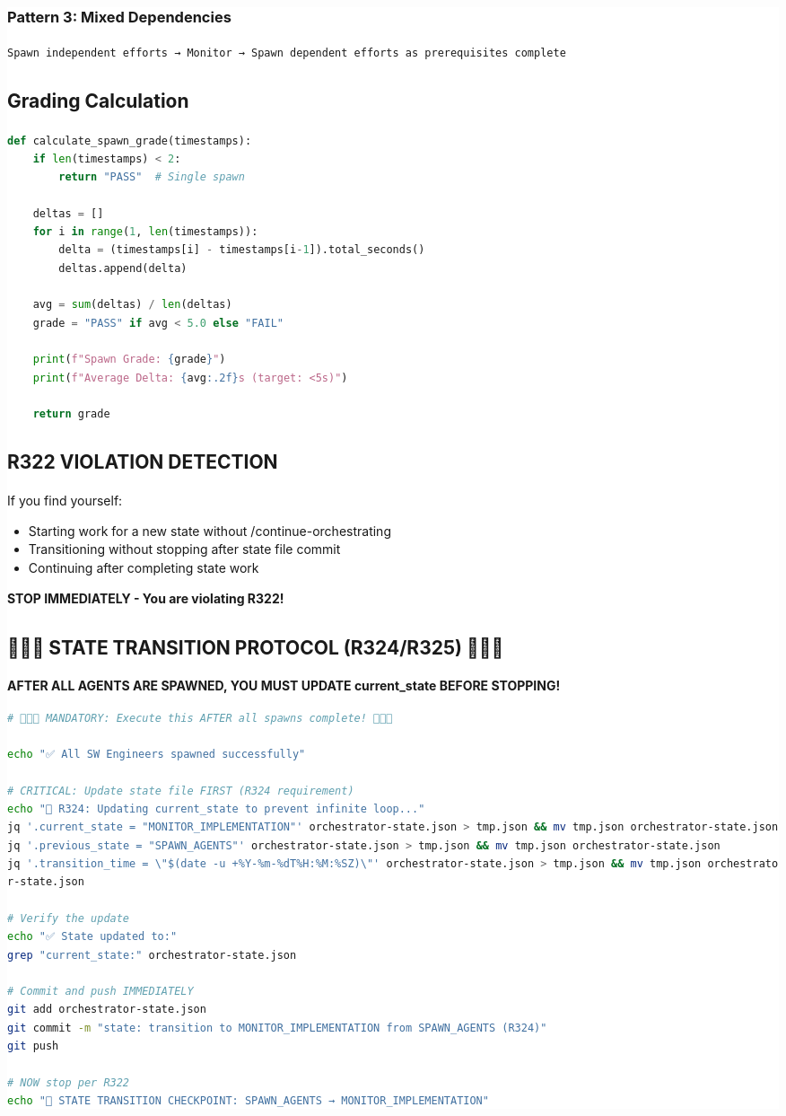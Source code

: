 ### Pattern 3: Mixed Dependencies
```
Spawn independent efforts → Monitor → Spawn dependent efforts as prerequisites complete
```

## Grading Calculation

```python
def calculate_spawn_grade(timestamps):
    if len(timestamps) < 2:
        return "PASS"  # Single spawn
    
    deltas = []
    for i in range(1, len(timestamps)):
        delta = (timestamps[i] - timestamps[i-1]).total_seconds()
        deltas.append(delta)
    
    avg = sum(deltas) / len(deltas)
    grade = "PASS" if avg < 5.0 else "FAIL"
    
    print(f"Spawn Grade: {grade}")
    print(f"Average Delta: {avg:.2f}s (target: <5s)")
    
    return grade
```


## R322 VIOLATION DETECTION

If you find yourself:
- Starting work for a new state without /continue-orchestrating
- Transitioning without stopping after state file commit
- Continuing after completing state work

**STOP IMMEDIATELY - You are violating R322!**

## 🚨🚨🚨 STATE TRANSITION PROTOCOL (R324/R325) 🚨🚨🚨

**AFTER ALL AGENTS ARE SPAWNED, YOU MUST UPDATE current_state BEFORE STOPPING!**

```bash
# 🔴🔴🔴 MANDATORY: Execute this AFTER all spawns complete! 🔴🔴🔴

echo "✅ All SW Engineers spawned successfully"

# CRITICAL: Update state file FIRST (R324 requirement)
echo "🔴 R324: Updating current_state to prevent infinite loop..."
jq '.current_state = "MONITOR_IMPLEMENTATION"' orchestrator-state.json > tmp.json && mv tmp.json orchestrator-state.json
jq '.previous_state = "SPAWN_AGENTS"' orchestrator-state.json > tmp.json && mv tmp.json orchestrator-state.json
jq '.transition_time = \"$(date -u +%Y-%m-%dT%H:%M:%SZ)\"' orchestrator-state.json > tmp.json && mv tmp.json orchestrator-state.json

# Verify the update
echo "✅ State updated to:"
grep "current_state:" orchestrator-state.json

# Commit and push IMMEDIATELY
git add orchestrator-state.json
git commit -m "state: transition to MONITOR_IMPLEMENTATION from SPAWN_AGENTS (R324)"
git push

# NOW stop per R322
echo "🛑 STATE TRANSITION CHECKPOINT: SPAWN_AGENTS → MONITOR_IMPLEMENTATION"
```